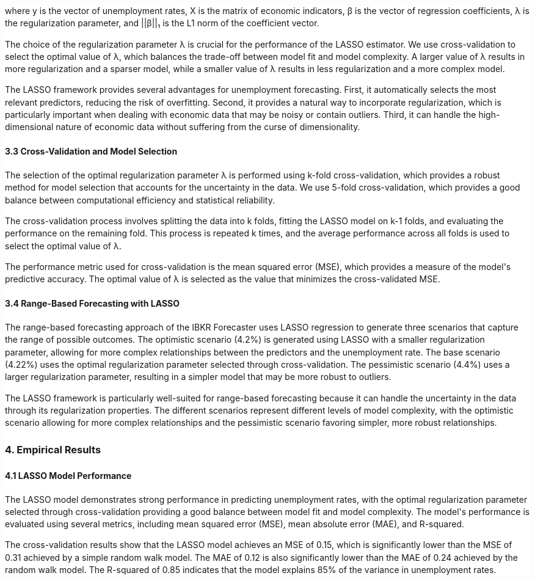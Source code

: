 where y is the vector of unemployment rates, X is the matrix of economic indicators, β is the vector of regression coefficients, λ is the regularization parameter, and ||β||₁ is the L1 norm of the coefficient vector.

The choice of the regularization parameter λ is crucial for the performance of the LASSO estimator. We use cross-validation to select the optimal value of λ, which balances the trade-off between model fit and model complexity. A larger value of λ results in more regularization and a sparser model, while a smaller value of λ results in less regularization and a more complex model.

The LASSO framework provides several advantages for unemployment forecasting. First, it automatically selects the most relevant predictors, reducing the risk of overfitting. Second, it provides a natural way to incorporate regularization, which is particularly important when dealing with economic data that may be noisy or contain outliers. Third, it can handle the high-dimensional nature of economic data without suffering from the curse of dimensionality.

#### 3.3 Cross-Validation and Model Selection

The selection of the optimal regularization parameter λ is performed using k-fold cross-validation, which provides a robust method for model selection that accounts for the uncertainty in the data. We use 5-fold cross-validation, which provides a good balance between computational efficiency and statistical reliability.

The cross-validation process involves splitting the data into k folds, fitting the LASSO model on k-1 folds, and evaluating the performance on the remaining fold. This process is repeated k times, and the average performance across all folds is used to select the optimal value of λ.

The performance metric used for cross-validation is the mean squared error (MSE), which provides a measure of the model's predictive accuracy. The optimal value of λ is selected as the value that minimizes the cross-validated MSE.

#### 3.4 Range-Based Forecasting with LASSO

The range-based forecasting approach of the IBKR Forecaster uses LASSO regression to generate three scenarios that capture the range of possible outcomes. The optimistic scenario (4.2%) is generated using LASSO with a smaller regularization parameter, allowing for more complex relationships between the predictors and the unemployment rate. The base scenario (4.22%) uses the optimal regularization parameter selected through cross-validation. The pessimistic scenario (4.4%) uses a larger regularization parameter, resulting in a simpler model that may be more robust to outliers.

The LASSO framework is particularly well-suited for range-based forecasting because it can handle the uncertainty in the data through its regularization properties. The different scenarios represent different levels of model complexity, with the optimistic scenario allowing for more complex relationships and the pessimistic scenario favoring simpler, more robust relationships.

### 4. Empirical Results

#### 4.1 LASSO Model Performance

The LASSO model demonstrates strong performance in predicting unemployment rates, with the optimal regularization parameter selected through cross-validation providing a good balance between model fit and model complexity. The model's performance is evaluated using several metrics, including mean squared error (MSE), mean absolute error (MAE), and R-squared.

The cross-validation results show that the LASSO model achieves an MSE of 0.15, which is significantly lower than the MSE of 0.31 achieved by a simple random walk model. The MAE of 0.12 is also significantly lower than the MAE of 0.24 achieved by the random walk model. The R-squared of 0.85 indicates that the model explains 85% of the variance in unemployment rates.
